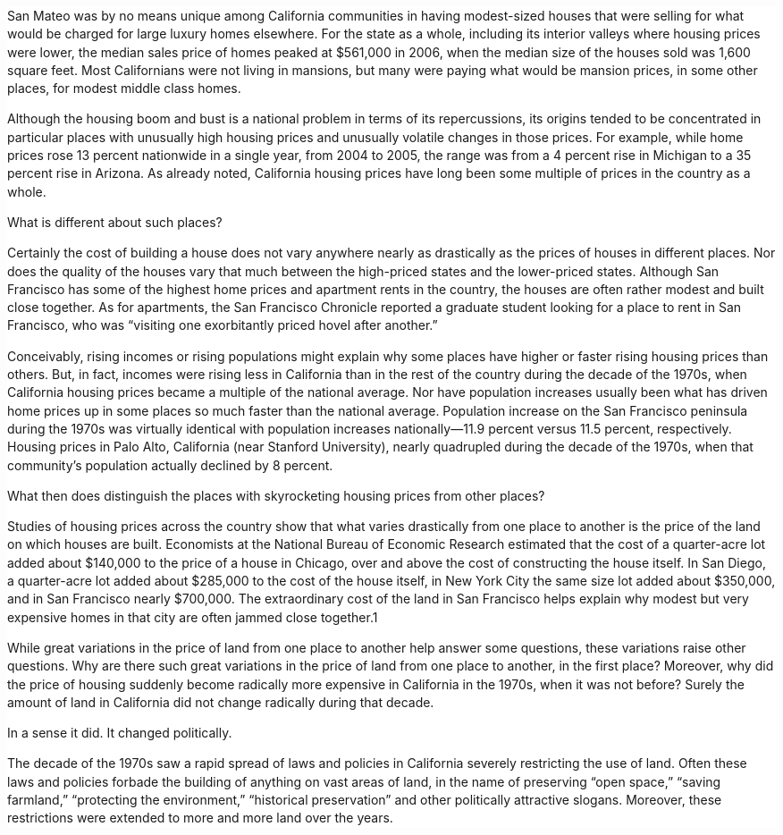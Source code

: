 San Mateo was by no means unique among California communities in having modest-sized houses that were selling for what would be charged for large luxury homes elsewhere. For the state as a whole, including its interior valleys where housing prices were lower, the median sales price of homes peaked at \$561,000 in 2006, when the median size of the houses sold was 1,600 square feet. Most Californians were not living in mansions, but many were paying what would be mansion prices, in some other places, for modest middle class homes.

Although the housing boom and bust is a national problem in terms of its repercussions, its origins tended to be concentrated in particular places with unusually high housing prices and unusually volatile changes in those prices. For example, while home prices rose 13 percent nationwide in a single year, from 2004 to 2005, the range was from a 4 percent rise in Michigan to a 35 percent rise in Arizona. As already noted, California housing prices have long been some multiple of prices in the country as a whole.

What is different about such places?

Certainly the cost of building a house does not vary anywhere nearly as drastically as the prices of houses in different places. Nor does the quality of the houses vary that much between the high-priced states and the lower-priced states. Although San Francisco has some of the highest home prices and apartment rents in the country, the houses are often rather modest and built close together. As for apartments, the San Francisco Chronicle reported a graduate student looking for a place to rent in San Francisco, who was “visiting one exorbitantly priced hovel after another.”

Conceivably, rising incomes or rising populations might explain why some places have higher or faster rising housing prices than others. But, in fact, incomes were rising less in California than in the rest of the country during the decade of the 1970s, when California housing prices became a multiple of the national average. Nor have population increases usually been what has driven home prices up in some places so much faster than the national average. Population increase on the San Francisco peninsula during the 1970s was virtually identical with population increases nationally—11.9 percent versus 11.5 percent, respectively. Housing prices in Palo Alto, California (near Stanford University), nearly quadrupled during the decade of the 1970s, when that community’s population actually declined by 8 percent.

What then does distinguish the places with skyrocketing housing prices from other places?

Studies of housing prices across the country show that what varies drastically from one place to another is the price of the land on which houses are built. Economists at the National Bureau of Economic Research estimated that the cost of a quarter-acre lot added about \$140,000 to the price of a house in Chicago, over and above the cost of constructing the house itself. In San Diego, a quarter-acre lot added about \$285,000 to the cost of the house itself, in New York City the same size lot added about \$350,000, and in San Francisco nearly \$700,000. The extraordinary cost of the land in San Francisco helps explain why modest but very expensive homes in that city are often jammed close together.1

While great variations in the price of land from one place to another help answer some questions, these variations raise other questions. Why are there such great variations in the price of land from one place to another, in the first place? Moreover, why did the price of housing suddenly become radically more expensive in California in the 1970s, when it was not before? Surely the amount of land in California did not change radically during that decade.

In a sense it did. It changed politically.

The decade of the 1970s saw a rapid spread of laws and policies in California severely restricting the use of land. Often these laws and policies forbade the building of anything on vast areas of land, in the name of preserving “open space,” “saving farmland,” “protecting the environment,” “historical preservation” and other politically attractive slogans. Moreover, these restrictions were extended to more and more land over the years.
